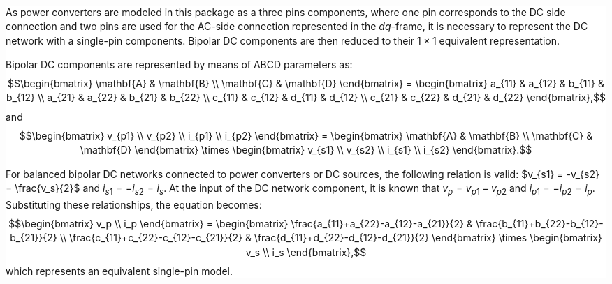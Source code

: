 As power converters are modeled in this package as a three pins
components, where one pin corresponds to the DC side connection and two
pins are used for the AC-side connection represented in the $dq$-frame,
it is necessary to represent the DC network with a single-pin
components. Bipolar DC components are then reduced to their $1 \times 1$
equivalent representation.

Bipolar DC components are represented by means of ABCD parameters as:
$$\begin{bmatrix}
    \mathbf{A} & \mathbf{B} \\
    \mathbf{C} & \mathbf{D}
    \end{bmatrix} =
    \begin{bmatrix}
    a_{11} & a_{12} & b_{11} & b_{12} \\
    a_{21} & a_{22} & b_{21} & b_{22} \\
    c_{11} & c_{12} & d_{11} & d_{12} \\
    c_{21} & c_{22} & d_{21} & d_{22}
    \end{bmatrix},$$ and $$\begin{bmatrix}
    v_{p1} \\
    v_{p2} \\
    i_{p1} \\
    i_{p2}
    \end{bmatrix} =
    \begin{bmatrix}
    \mathbf{A} & \mathbf{B} \\
    \mathbf{C} & \mathbf{D}
    \end{bmatrix} \times
    \begin{bmatrix}
    v_{s1} \\
    v_{s2} \\
    i_{s1} \\
    i_{s2}
    \end{bmatrix}.$$

For balanced bipolar DC networks connected to power converters or DC
sources, the following relation is valid:
$v_{s1} = -v_{s2} = \frac{v_s}{2}$ and $i_{s1} = -i_{s2} = i_s$. At the
input of the DC network component, it is known that
$v_p = v_{p1} - v_{p2}$ and $i_{p1} = -i_{p2} = i_p$. Substituting these
relationships, the equation becomes: $$\begin{bmatrix}
    v_p \\
    i_p
    \end{bmatrix} =
    \begin{bmatrix}
    \frac{a_{11}+a_{22}-a_{12}-a_{21}}{2} & \frac{b_{11}+b_{22}-b_{12}-b_{21}}{2} \\
    \frac{c_{11}+c_{22}-c_{12}-c_{21}}{2} & \frac{d_{11}+d_{22}-d_{12}-d_{21}}{2}
    \end{bmatrix} \times
    \begin{bmatrix}
    v_s \\
    i_s
    \end{bmatrix},$$ which represents an equivalent single-pin model.
